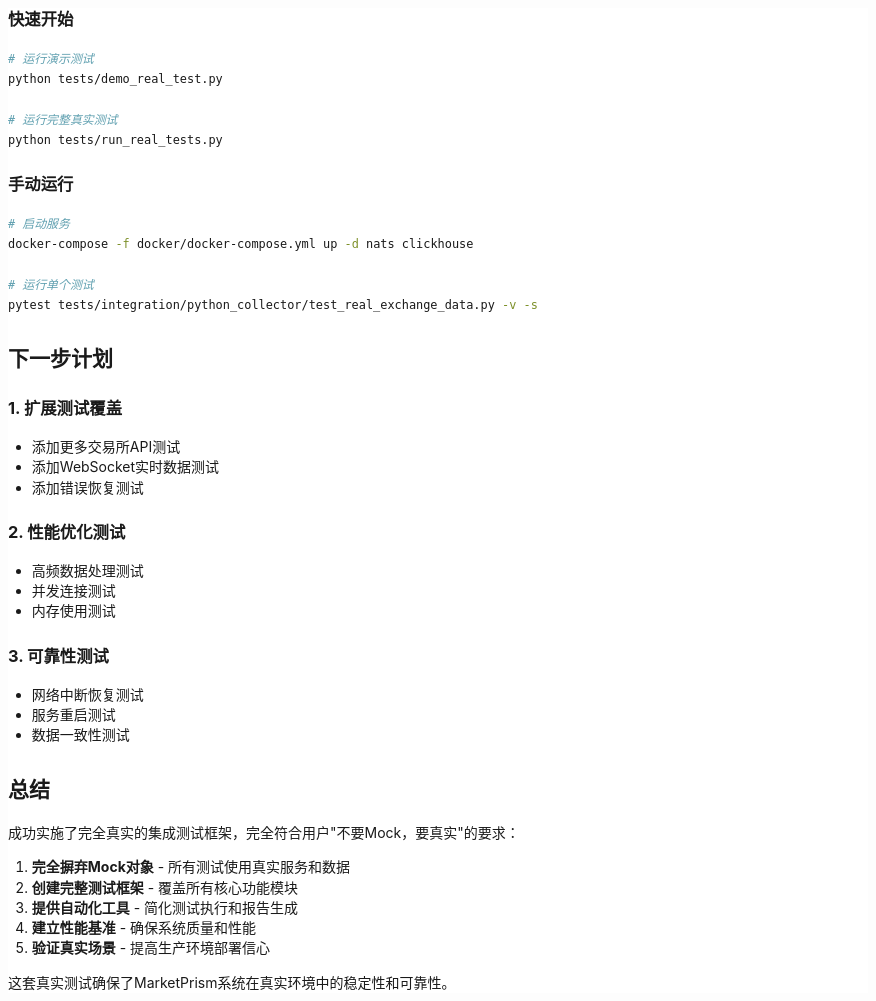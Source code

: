 ### 快速开始
```bash
# 运行演示测试
python tests/demo_real_test.py

# 运行完整真实测试
python tests/run_real_tests.py
```

### 手动运行
```bash
# 启动服务
docker-compose -f docker/docker-compose.yml up -d nats clickhouse

# 运行单个测试
pytest tests/integration/python_collector/test_real_exchange_data.py -v -s
```

## 下一步计划

### 1. 扩展测试覆盖
- 添加更多交易所API测试
- 添加WebSocket实时数据测试
- 添加错误恢复测试

### 2. 性能优化测试
- 高频数据处理测试
- 并发连接测试
- 内存使用测试

### 3. 可靠性测试
- 网络中断恢复测试
- 服务重启测试
- 数据一致性测试

## 总结

成功实施了完全真实的集成测试框架，完全符合用户"不要Mock，要真实"的要求：

1. **完全摒弃Mock对象** - 所有测试使用真实服务和数据
2. **创建完整测试框架** - 覆盖所有核心功能模块
3. **提供自动化工具** - 简化测试执行和报告生成
4. **建立性能基准** - 确保系统质量和性能
5. **验证真实场景** - 提高生产环境部署信心

这套真实测试确保了MarketPrism系统在真实环境中的稳定性和可靠性。 